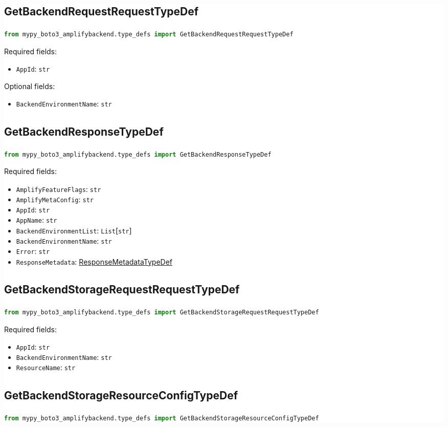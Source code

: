 <a id="getbackendrequestrequesttypedef"></a>

## GetBackendRequestRequestTypeDef

```python
from mypy_boto3_amplifybackend.type_defs import GetBackendRequestRequestTypeDef
```

Required fields:

- `AppId`: `str`

Optional fields:

- `BackendEnvironmentName`: `str`

<a id="getbackendresponsetypedef"></a>

## GetBackendResponseTypeDef

```python
from mypy_boto3_amplifybackend.type_defs import GetBackendResponseTypeDef
```

Required fields:

- `AmplifyFeatureFlags`: `str`
- `AmplifyMetaConfig`: `str`
- `AppId`: `str`
- `AppName`: `str`
- `BackendEnvironmentList`: `List`\[`str`\]
- `BackendEnvironmentName`: `str`
- `Error`: `str`
- `ResponseMetadata`:
  [ResponseMetadataTypeDef](./type_defs.md#responsemetadatatypedef)

<a id="getbackendstoragerequestrequesttypedef"></a>

## GetBackendStorageRequestRequestTypeDef

```python
from mypy_boto3_amplifybackend.type_defs import GetBackendStorageRequestRequestTypeDef
```

Required fields:

- `AppId`: `str`
- `BackendEnvironmentName`: `str`
- `ResourceName`: `str`

<a id="getbackendstorageresourceconfigtypedef"></a>

## GetBackendStorageResourceConfigTypeDef

```python
from mypy_boto3_amplifybackend.type_defs import GetBackendStorageResourceConfigTypeDef
```
